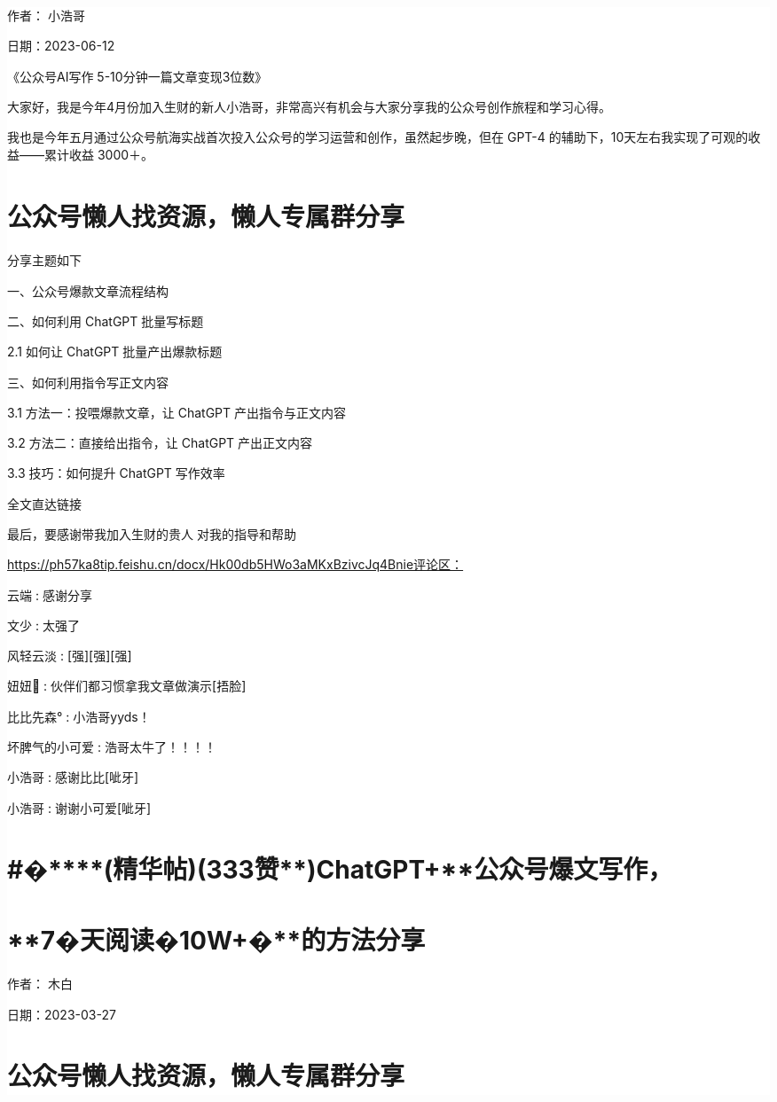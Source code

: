作者：  小浩哥

日期：2023-06-12

《公众号AI写作 5-10分钟一篇文章变现3位数》

大家好，我是今年4月份加入生财的新人小浩哥，非常高兴有机会与大家分享我的公众号创作旅程和学习心得。

我也是今年五月通过公众号航海实战首次投入公众号的学习运营和创作，虽然起步晚，但在 GPT-4 的辅助下，10天左右我实现了可观的收益——累计收益 3000＋。

# 公众号懒人找资源，懒人专属群分享

分享主题如下

一、公众号爆款文章流程结构

二、如何利用 ChatGPT 批量写标题

2.1 如何让 ChatGPT 批量产出爆款标题

三、如何利用指令写正文内容

3.1 方法一：投喂爆款文章，让 ChatGPT 产出指令与正文内容

3.2 方法二：直接给出指令，让 ChatGPT 产出正文内容

3.3 技巧：如何提升 ChatGPT 写作效率

全文直达链接

最后，要感谢带我加入生财的贵人  对我的指导和帮助

https://ph57ka8tip.feishu.cn/docx/Hk00db5HWo3aMKxBzivcJq4Bnie评论区：

云端 : 感谢分享

文少 : 太强了

风轻云淡 : [强][强][强]

妞妞💋 : 伙伴们都习惯拿我文章做演示[捂脸]

比比先森° : 小浩哥yyds！

坏脾气的小可爱 : 浩哥太牛了！！！！

小浩哥 : 感谢比比[呲牙]

小浩哥 : 谢谢小可爱[呲牙]

# **#�****(**精华帖**)(333**赞**)ChatGPT+**公众号爆文写作，

# **7�**天阅读**�10W+�**的方法分享

作者：  木白

日期：2023-03-27

# 公众号懒人找资源，懒人专属群分享
